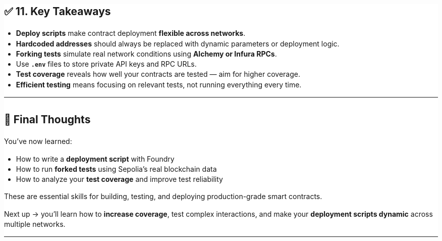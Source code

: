 ## ✅ **11. Key Takeaways**

* **Deploy scripts** make contract deployment **flexible across networks**.
* **Hardcoded addresses** should always be replaced with dynamic parameters or deployment logic.
* **Forking tests** simulate real network conditions using **Alchemy or Infura RPCs**.
* Use **`.env`** files to store private API keys and RPC URLs.
* **Test coverage** reveals how well your contracts are tested — aim for higher coverage.
* **Efficient testing** means focusing on relevant tests, not running everything every time.

---

## 🎯 **Final Thoughts**

You’ve now learned:

* How to write a **deployment script** with Foundry
* How to run **forked tests** using Sepolia’s real blockchain data
* How to analyze your **test coverage** and improve test reliability

These are essential skills for building, testing, and deploying production-grade smart contracts.

Next up → you’ll learn how to **increase coverage**, test complex interactions, and make your **deployment scripts dynamic** across multiple networks.

---
